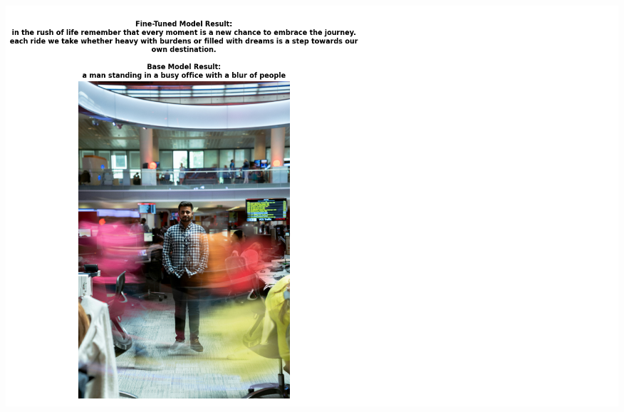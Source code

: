   <img src="Results\15.png" alt="Example 6" width="500" style="margin-top: 15px; margin-right: 15px;"/>